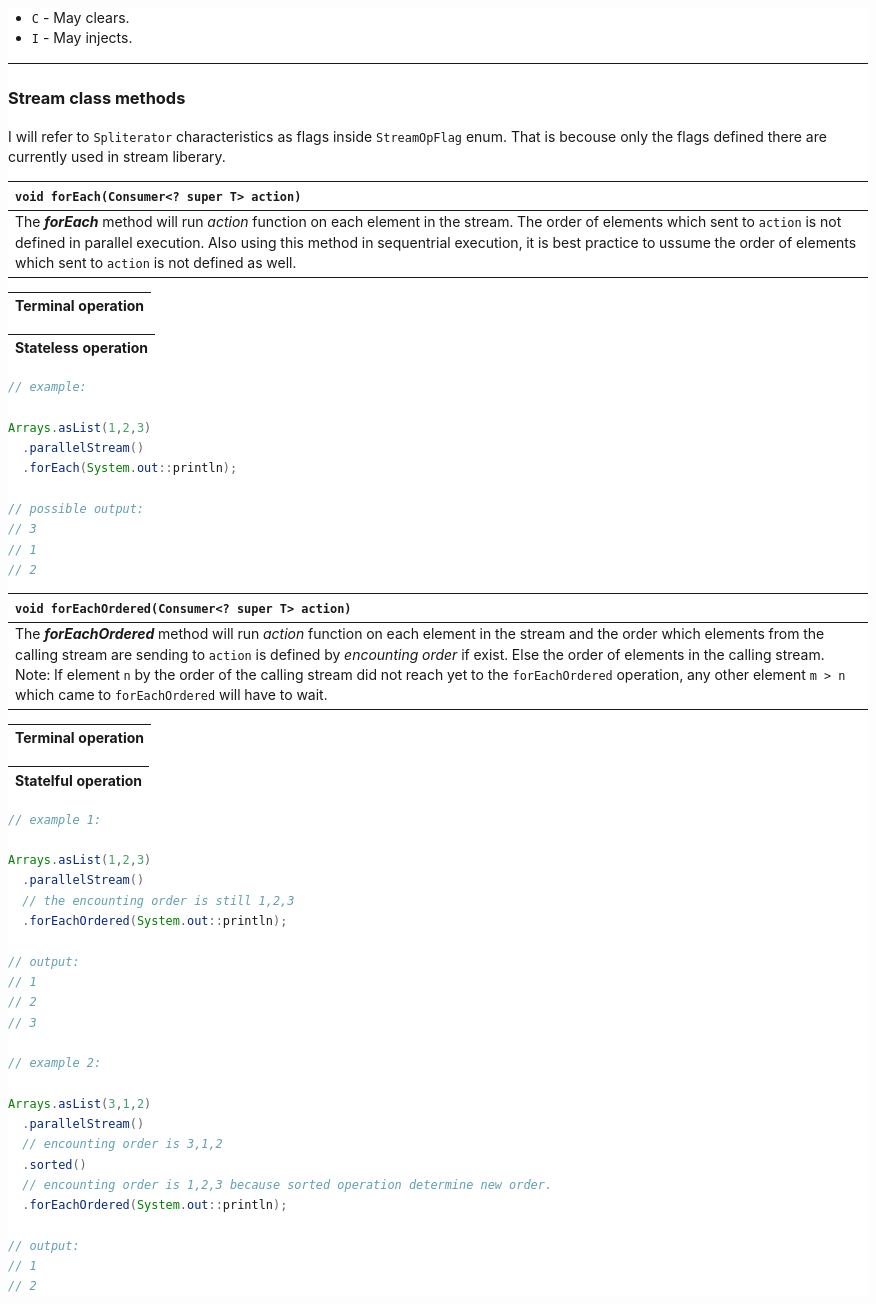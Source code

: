 * `C` - May clears. 
* `I` - May injects. 

---

### Stream class methods

I will refer to `Spliterator` characteristics as flags inside `StreamOpFlag` enum. That is becouse only the flags defined there are currently used in stream liberary.

| `void forEach(Consumer<? super T> action)`                                                                                                                                                                                                                                                                               |
| :------------------------------------------------------------------------------------------------------------------------------------------------------------------------------------------------------------------------------------------------------------------------------------------------------------------------|
| The _**forEach**_ method will run _action_ function on each element in the stream. The order of elements which sent to `action` is not defined in parallel execution. Also using this method in sequentrial execution, it is best practice to ussume the order of elements which sent to `action` is not defined as well.|

| Terminal operation   |
| :------------------: |

| Stateless operation|
| :-----------------:|

```java
// example:

Arrays.asList(1,2,3)
  .parallelStream()
  .forEach(System.out::println);

// possible output:
// 3
// 1
// 2
```
| `void forEachOrdered(Consumer<? super T> action)`                                                                                                                                                                                                                                                                                                                                                                                                           |
| :---------------------------------------------------------------------------------------------------------------------------------------------------------------------------------------------------------------------------------------------------------------------------------------------------------------------------------------------------------------------------------------------------------------------------------------------------------- |
| The _**forEachOrdered**_ method will run _action_ function on each element in the stream and the order which elements from the calling stream are sending to `action` is defined by _encounting order_ if exist. Else the order of elements in the calling stream. Note: If element `n` by the order of the calling stream did not reach yet to the `forEachOrdered` operation, any other element `m > n` which came to `forEachOrdered` will have to wait. |

| Terminal operation   |
| :------------------: |

| Statelful operation|
| :-----------------:|

```java
// example 1:

Arrays.asList(1,2,3)
  .parallelStream()
  // the encounting order is still 1,2,3
  .forEachOrdered(System.out::println);

// output:
// 1
// 2
// 3

// example 2:

Arrays.asList(3,1,2)
  .parallelStream()
  // encounting order is 3,1,2
  .sorted() 
  // encounting order is 1,2,3 because sorted operation determine new order.
  .forEachOrdered(System.out::println);

// output:
// 1
// 2
```
